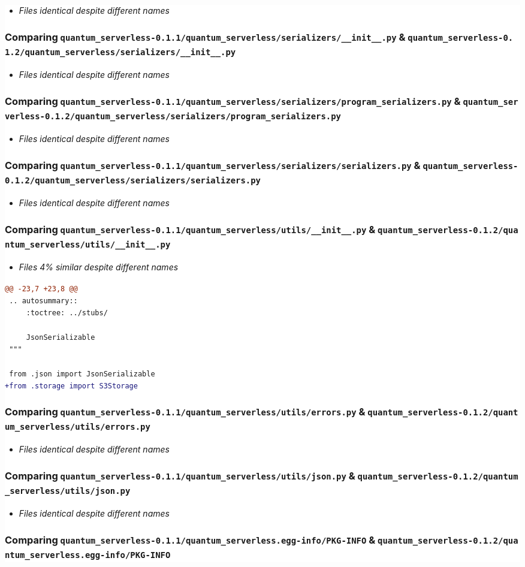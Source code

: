  * *Files identical despite different names*

### Comparing `quantum_serverless-0.1.1/quantum_serverless/serializers/__init__.py` & `quantum_serverless-0.1.2/quantum_serverless/serializers/__init__.py`

 * *Files identical despite different names*

### Comparing `quantum_serverless-0.1.1/quantum_serverless/serializers/program_serializers.py` & `quantum_serverless-0.1.2/quantum_serverless/serializers/program_serializers.py`

 * *Files identical despite different names*

### Comparing `quantum_serverless-0.1.1/quantum_serverless/serializers/serializers.py` & `quantum_serverless-0.1.2/quantum_serverless/serializers/serializers.py`

 * *Files identical despite different names*

### Comparing `quantum_serverless-0.1.1/quantum_serverless/utils/__init__.py` & `quantum_serverless-0.1.2/quantum_serverless/utils/__init__.py`

 * *Files 4% similar despite different names*

```diff
@@ -23,7 +23,8 @@
 .. autosummary::
     :toctree: ../stubs/
 
     JsonSerializable
 """
 
 from .json import JsonSerializable
+from .storage import S3Storage
```

### Comparing `quantum_serverless-0.1.1/quantum_serverless/utils/errors.py` & `quantum_serverless-0.1.2/quantum_serverless/utils/errors.py`

 * *Files identical despite different names*

### Comparing `quantum_serverless-0.1.1/quantum_serverless/utils/json.py` & `quantum_serverless-0.1.2/quantum_serverless/utils/json.py`

 * *Files identical despite different names*

### Comparing `quantum_serverless-0.1.1/quantum_serverless.egg-info/PKG-INFO` & `quantum_serverless-0.1.2/quantum_serverless.egg-info/PKG-INFO`
